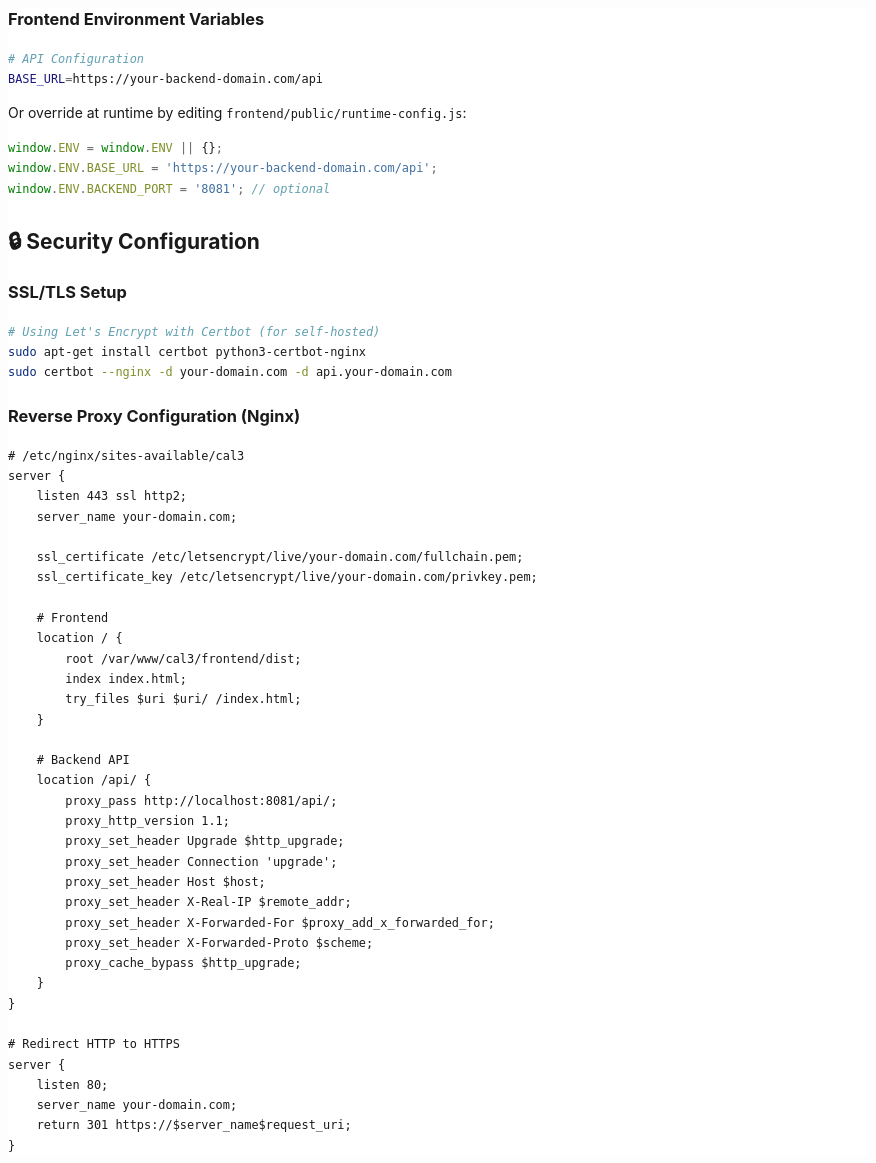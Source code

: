 ### Frontend Environment Variables
```bash
# API Configuration
BASE_URL=https://your-backend-domain.com/api

```

Or override at runtime by editing `frontend/public/runtime-config.js`:
```js
window.ENV = window.ENV || {};
window.ENV.BASE_URL = 'https://your-backend-domain.com/api';
window.ENV.BACKEND_PORT = '8081'; // optional
```


## 🔒 **Security Configuration**

### SSL/TLS Setup
```bash
# Using Let's Encrypt with Certbot (for self-hosted)
sudo apt-get install certbot python3-certbot-nginx
sudo certbot --nginx -d your-domain.com -d api.your-domain.com
```

### Reverse Proxy Configuration (Nginx)
```nginx
# /etc/nginx/sites-available/cal3
server {
    listen 443 ssl http2;
    server_name your-domain.com;

    ssl_certificate /etc/letsencrypt/live/your-domain.com/fullchain.pem;
    ssl_certificate_key /etc/letsencrypt/live/your-domain.com/privkey.pem;

    # Frontend
    location / {
        root /var/www/cal3/frontend/dist;
        index index.html;
        try_files $uri $uri/ /index.html;
    }

    # Backend API
    location /api/ {
        proxy_pass http://localhost:8081/api/;
        proxy_http_version 1.1;
        proxy_set_header Upgrade $http_upgrade;
        proxy_set_header Connection 'upgrade';
        proxy_set_header Host $host;
        proxy_set_header X-Real-IP $remote_addr;
        proxy_set_header X-Forwarded-For $proxy_add_x_forwarded_for;
        proxy_set_header X-Forwarded-Proto $scheme;
        proxy_cache_bypass $http_upgrade;
    }
}

# Redirect HTTP to HTTPS
server {
    listen 80;
    server_name your-domain.com;
    return 301 https://$server_name$request_uri;
}
```
